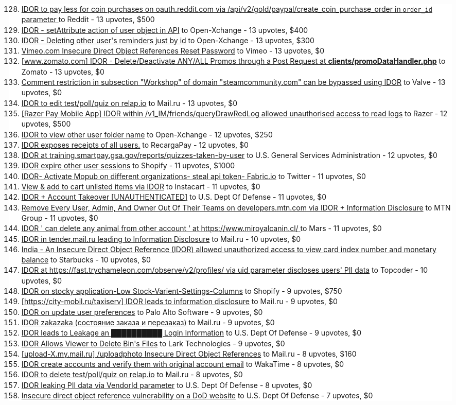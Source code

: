 128. [IDOR to pay less for coin purchases on oauth.reddit.com via /api/v2/gold/paypal/create_coin_purchase_order in `order_id` parameter ](https://hackerone.com/reports/1213765) to Reddit - 13 upvotes, $500
129. [IDOR - setAttribute action of user object in API](https://hackerone.com/reports/285432) to Open-Xchange - 13 upvotes, $400
130. [IDOR - Deleting other user's reminders just by id](https://hackerone.com/reports/198969) to Open-Xchange - 13 upvotes, $300
131. [Vimeo.com Insecure Direct Object References Reset Password](https://hackerone.com/reports/42587) to Vimeo - 13 upvotes, $0
132. [[www.zomato.com] IDOR - Delete/Deactivate ANY/ALL Promos through a Post Request at **clients/promoDataHandler.php**](https://hackerone.com/reports/264754) to Zomato - 13 upvotes, $0
133. [Comment restriction in subsection "Workshop" of domain "steamcommunity.com" can be bypassed using IDOR](https://hackerone.com/reports/365504) to Valve - 13 upvotes, $0
134. [IDOR to edit test/poll/quiz on relap.io](https://hackerone.com/reports/1107130) to Mail.ru - 13 upvotes, $0
135. [[Razer Pay Mobile App] IDOR within /v1_IM/friends/queryDrawRedLog allowed unauthorised access to read logs](https://hackerone.com/reports/754044) to Razer - 12 upvotes, $500
136. [IDOR to view other user folder name](https://hackerone.com/reports/333767) to Open-Xchange - 12 upvotes, $250
137. [IDOR exposes receipts of all users.](https://hackerone.com/reports/283407) to RecargaPay - 12 upvotes, $0
138. [IDOR at training.smartpay.gsa.gov/reports/quizzes-taken-by-user](https://hackerone.com/reports/1118638) to U.S. General Services Administration - 12 upvotes, $0
139. [IDOR expire other user sessions](https://hackerone.com/reports/56511) to Shopify - 11 upvotes, $1000
140. [IDOR- Activate Mopub on different organizations- steal api token- Fabric.io](https://hackerone.com/reports/95552) to Twitter - 11 upvotes, $0
141. [View & add to cart unlisted items via IDOR](https://hackerone.com/reports/344284) to Instacart - 11 upvotes, $0
142. [IDOR + Account Takeover  [UNAUTHENTICATED]](https://hackerone.com/reports/1004750) to U.S. Dept Of Defense - 11 upvotes, $0
143. [Remove Every User, Admin, And Owner Out Of Their Teams on developers.mtn.com via IDOR + Information Disclosure](https://hackerone.com/reports/1448550) to MTN Group - 11 upvotes, $0
144. [IDOR  ' can delete any animal from other account  '  at https://www.miroyalcanin.cl/ ](https://hackerone.com/reports/1947376) to Mars - 11 upvotes, $0
145. [IDOR in tender.mail.ru leading to Information Disclosure](https://hackerone.com/reports/226640) to Mail.ru - 10 upvotes, $0
146. [India - An Insecure Direct Object Reference (IDOR) allowed unauthorized access to view card index number and monetary balance](https://hackerone.com/reports/701160) to Starbucks - 10 upvotes, $0
147. [IDOR at https://fast.trychameleon.com/observe/v2/profiles/ via uid parameter discloses users' PII data](https://hackerone.com/reports/1073420) to Topcoder - 10 upvotes, $0
148. [IDOR on stocky application-Low Stock-Varient-Settings-Columns](https://hackerone.com/reports/853130) to Shopify - 9 upvotes, $750
149. [[https://city-mobil.ru/taxiserv] IDOR leads to information disclosure](https://hackerone.com/reports/746513) to Mail.ru - 9 upvotes, $0
150. [IDOR on update user preferences](https://hackerone.com/reports/854290) to Palo Alto Software - 9 upvotes, $0
151. [IDOR zakazaka (состояние заказа и перезаказ)](https://hackerone.com/reports/956799) to Mail.ru - 9 upvotes, $0
152. [IDOR leads to Leakage an ██████████ Login Information](https://hackerone.com/reports/1093908) to U.S. Dept Of Defense - 9 upvotes, $0
153. [IDOR Allows Viewer to Delete Bin's Files](https://hackerone.com/reports/1074420) to Lark Technologies - 9 upvotes, $0
154. [[upload-X.my.mail.ru] /uploadphoto Insecure Direct Object References](https://hackerone.com/reports/140548) to Mail.ru - 8 upvotes, $160
155. [IDOR create accounts and verify them with original account email](https://hackerone.com/reports/244636) to WakaTime - 8 upvotes, $0
156. [IDOR to delete test/poll/quiz on relap.io](https://hackerone.com/reports/1107126) to Mail.ru - 8 upvotes, $0
157. [IDOR leaking PII data via VendorId parameter](https://hackerone.com/reports/1690044) to U.S. Dept Of Defense - 8 upvotes, $0
158. [Insecure direct object reference vulnerability on a DoD website](https://hackerone.com/reports/184933) to U.S. Dept Of Defense - 7 upvotes, $0